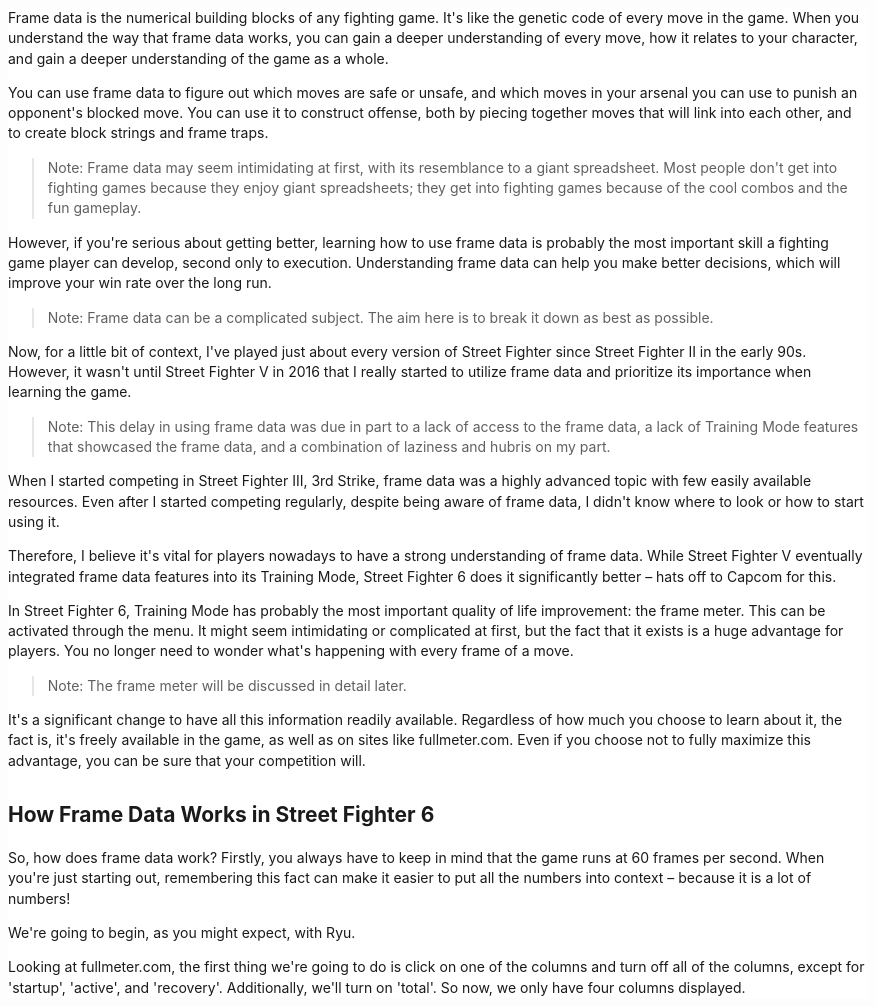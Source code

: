 Frame data is the numerical building blocks of any fighting game. It's like the genetic code of every move in the game. When you understand the way that frame data works, you can gain a deeper understanding of every move, how it relates to your character, and gain a deeper understanding of the game as a whole.

You can use frame data to figure out which moves are safe or unsafe, and which moves in your arsenal you can use to punish an opponent's blocked move. You can use it to construct offense, both by piecing together moves that will link into each other, and to create block strings and frame traps.

> Note: Frame data may seem intimidating at first, with its resemblance to a giant spreadsheet. Most people don't get into fighting games because they enjoy giant spreadsheets; they get into fighting games because of the cool combos and the fun gameplay.

However, if you're serious about getting better, learning how to use frame data is probably the most important skill a fighting game player can develop, second only to execution. Understanding frame data can help you make better decisions, which will improve your win rate over the long run.

> Note: Frame data can be a complicated subject. The aim here is to break it down as best as possible.

Now, for a little bit of context, I've played just about every version of Street Fighter since Street Fighter II in the early 90s. However, it wasn't until Street Fighter V in 2016 that I really started to utilize frame data and prioritize its importance when learning the game.

> Note: This delay in using frame data was due in part to a lack of access to the frame data, a lack of Training Mode features that showcased the frame data, and a combination of laziness and hubris on my part.

When I started competing in Street Fighter III, 3rd Strike, frame data was a highly advanced topic with few easily available resources. Even after I started competing regularly, despite being aware of frame data, I didn't know where to look or how to start using it.

Therefore, I believe it's vital for players nowadays to have a strong understanding of frame data. While Street Fighter V eventually integrated frame data features into its Training Mode, Street Fighter 6 does it significantly better – hats off to Capcom for this.

In Street Fighter 6, Training Mode has probably the most important quality of life improvement: the frame meter. This can be activated through the menu. It might seem intimidating or complicated at first, but the fact that it exists is a huge advantage for players. You no longer need to wonder what's happening with every frame of a move.

> Note: The frame meter will be discussed in detail later.

It's a significant change to have all this information readily available. Regardless of how much you choose to learn about it, the fact is, it's freely available in the game, as well as on sites like fullmeter.com. Even if you choose not to fully maximize this advantage, you can be sure that your competition will.

## How Frame Data Works in Street Fighter 6

So, how does frame data work? Firstly, you always have to keep in mind that the game runs at 60 frames per second. When you're just starting out, remembering this fact can make it easier to put all the numbers into context – because it is a lot of numbers!

We're going to begin, as you might expect, with Ryu. 

Looking at fullmeter.com, the first thing we're going to do is click on one of the columns and turn off all of the columns, except for 'startup', 'active', and 'recovery'. Additionally, we'll turn on 'total'. So now, we only have four columns displayed.
